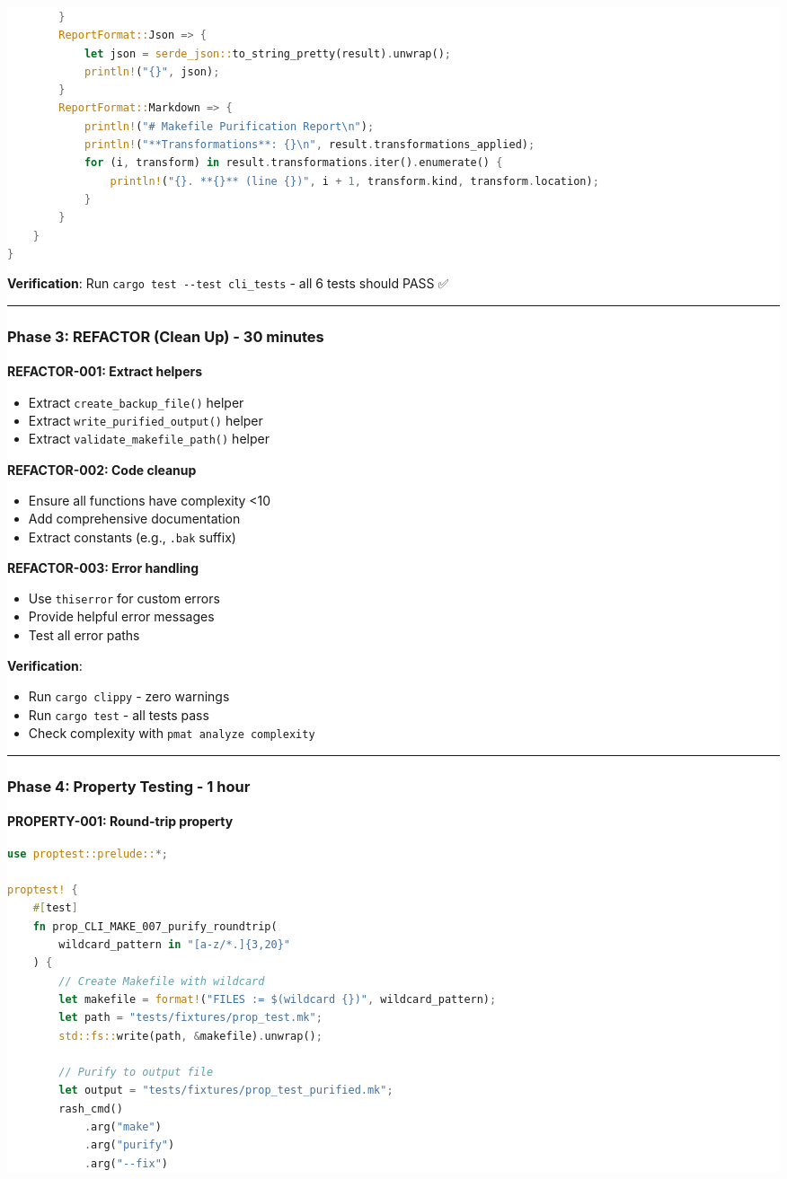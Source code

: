 ```rust
        }
        ReportFormat::Json => {
            let json = serde_json::to_string_pretty(result).unwrap();
            println!("{}", json);
        }
        ReportFormat::Markdown => {
            println!("# Makefile Purification Report\n");
            println!("**Transformations**: {}\n", result.transformations_applied);
            for (i, transform) in result.transformations.iter().enumerate() {
                println!("{}. **{}** (line {})", i + 1, transform.kind, transform.location);
            }
        }
    }
}
```

**Verification**: Run `cargo test --test cli_tests` - all 6 tests should PASS ✅

---

### Phase 3: REFACTOR (Clean Up) - 30 minutes

**REFACTOR-001: Extract helpers**
- Extract `create_backup_file()` helper
- Extract `write_purified_output()` helper
- Extract `validate_makefile_path()` helper

**REFACTOR-002: Code cleanup**
- Ensure all functions have complexity <10
- Add comprehensive documentation
- Extract constants (e.g., `.bak` suffix)

**REFACTOR-003: Error handling**
- Use `thiserror` for custom errors
- Provide helpful error messages
- Test all error paths

**Verification**:
- Run `cargo clippy` - zero warnings
- Run `cargo test` - all tests pass
- Check complexity with `pmat analyze complexity`

---

### Phase 4: Property Testing - 1 hour

**PROPERTY-001: Round-trip property**
```rust
use proptest::prelude::*;

proptest! {
    #[test]
    fn prop_CLI_MAKE_007_purify_roundtrip(
        wildcard_pattern in "[a-z/*.]{3,20}"
    ) {
        // Create Makefile with wildcard
        let makefile = format!("FILES := $(wildcard {})", wildcard_pattern);
        let path = "tests/fixtures/prop_test.mk";
        std::fs::write(path, &makefile).unwrap();

        // Purify to output file
        let output = "tests/fixtures/prop_test_purified.mk";
        rash_cmd()
            .arg("make")
            .arg("purify")
            .arg("--fix")
```